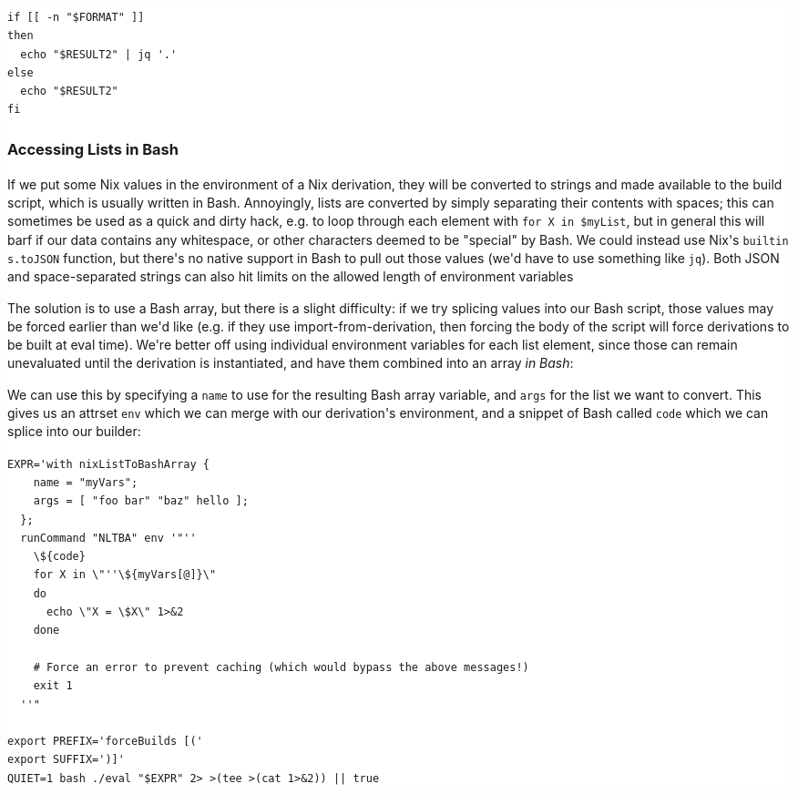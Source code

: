 ```{pipe="cat > eval && chmod +x eval"}
if [[ -n "$FORMAT" ]]
then
  echo "$RESULT2" | jq '.'
else
  echo "$RESULT2"
fi
```

### Accessing Lists in Bash ###

If we put some Nix values in the environment of a Nix derivation, they will be
converted to strings and made available to the build script, which is usually
written in Bash. Annoyingly, lists are converted by simply separating their
contents with spaces; this can sometimes be used as a quick and dirty hack, e.g.
to loop through each element with `for X in $myList`, but in general this will
barf if our data contains any whitespace, or other characters deemed to be
"special" by Bash. We could instead use Nix's `builtins.toJSON` function, but
there's no native support in Bash to pull out those values (we'd have to use
something like `jq`). Both JSON and space-separated strings can also hit limits
on the allowed length of environment variables

The solution is to use a Bash array, but there is a slight difficulty: if we try
splicing values into our Bash script, those values may be forced earlier than
we'd like (e.g. if they use import-from-derivation, then forcing the body of the
script will force derivations to be built at eval time). We're better off using
individual environment variables for each list element, since those can remain
unevaluated until the derivation is instantiated, and have them combined into an
array *in Bash*:

```{pipe="cat def_nixListToBashArray.nix"}
```

We can use this by specifying a `name` to use for the resulting Bash array
variable, and `args` for the list we want to convert. This gives us an attrset
`env` which we can merge with our derivation's environment, and a snippet of
Bash called `code` which we can splice into our builder:

```{pipe="bash"}
EXPR='with nixListToBashArray {
    name = "myVars";
    args = [ "foo bar" "baz" hello ];
  };
  runCommand "NLTBA" env '"''
    \${code}
    for X in \"''\${myVars[@]}\"
    do
      echo \"X = \$X\" 1>&2
    done

    # Force an error to prevent caching (which would bypass the above messages!)
    exit 1
  ''"

export PREFIX='forceBuilds [('
export SUFFIX=')]'
QUIET=1 bash ./eval "$EXPR" 2> >(tee >(cat 1>&2)) || true
```
